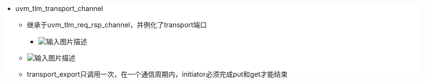 - uvm_tlm_transport_channel
	- 继承于uvm_tlm_req_rsp_channel，并例化了transport端口
		- ![输入图片描述](http://www.ninglixin.com/wp-content/uploads/2022/07/%E5%BE%AE%E4%BF%A1%E6%88%AA%E5%9B%BE_20220708113850.png)

	- ![输入图片描述](http://www.ninglixin.com/wp-content/uploads/2022/07/%E5%BE%AE%E4%BF%A1%E6%88%AA%E5%9B%BE_20220708113900.png)

	- transport_export只调用一次，在一个通信周期内，initiator必须完成put和get才能结束
